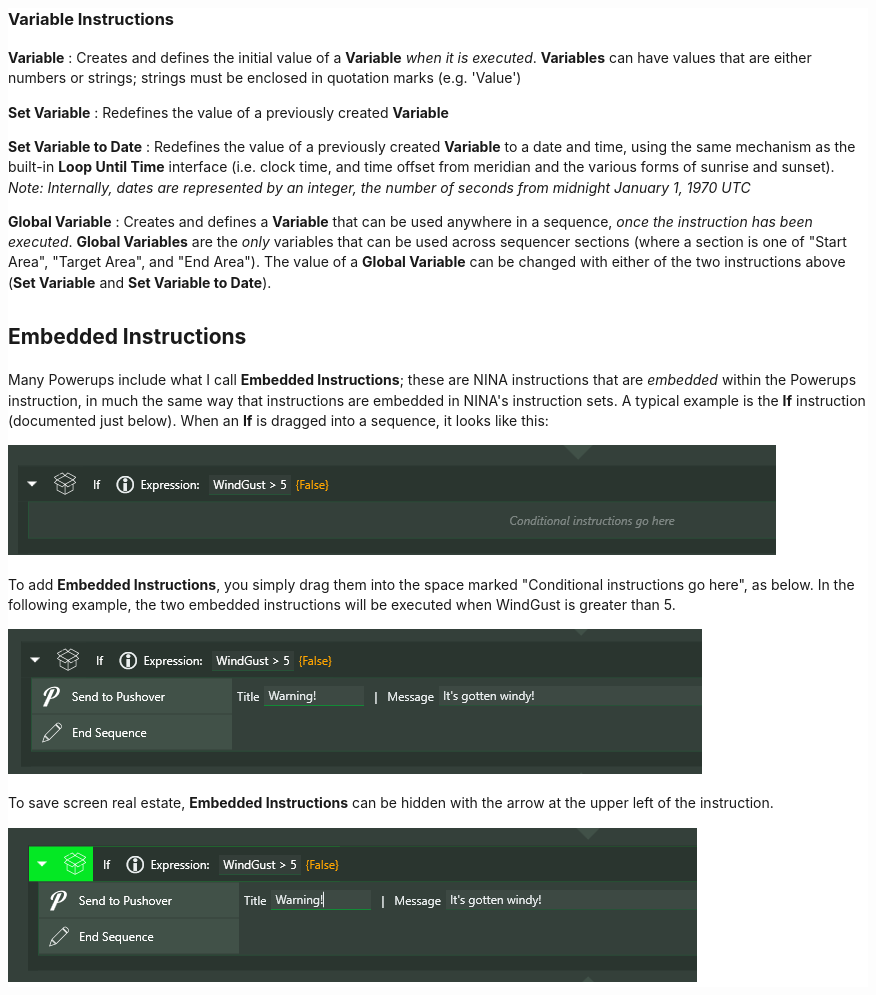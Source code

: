 ### Variable Instructions

**Variable** : Creates and defines the initial value of a **Variable** *when it is executed*.  **Variables** can have values that are either numbers or strings; strings must be enclosed in quotation marks (e.g. 'Value')

**Set Variable** : Redefines the value of a previously created **Variable**

**Set Variable to Date** : Redefines the value of a previously created **Variable** to a date and time, using the same mechanism as the built-in **Loop Until Time** interface (i.e. clock time, and time offset from meridian and the various forms of sunrise and sunset).  *Note: Internally, dates are represented by an integer, the number of seconds from midnight January 1, 1970 UTC*

**Global Variable** : Creates and defines a **Variable** that can be used anywhere in a sequence, *once the instruction has been executed*.  **Global Variables** are the *only* variables that can be used across sequencer sections (where a section is one of "Start Area", "Target Area", and "End Area").  The value of a **Global Variable** can be changed with either of the two instructions above (**Set Variable** and **Set Variable to Date**).

## Embedded Instructions

Many Powerups include what I call **Embedded Instructions**; these are NINA instructions that are *embedded* within the Powerups instruction, in much the same way that instructions are embedded in NINA's instruction sets.  A typical example is the **If** instruction (documented just below).  When an **If** is dragged into a sequence, it looks like this:

![](EmbeddedEmpty.png)

To add **Embedded Instructions**, you simply drag them into the space marked "Conditional instructions go here", as below.  In the following example, the two embedded instructions will be executed when WindGust is greater than 5.

![](EmbeddedOpen.png)

To save screen real estate, **Embedded Instructions** can be hidden with the arrow at the upper left of the instruction.

![](EmbeddedArrow.png)
